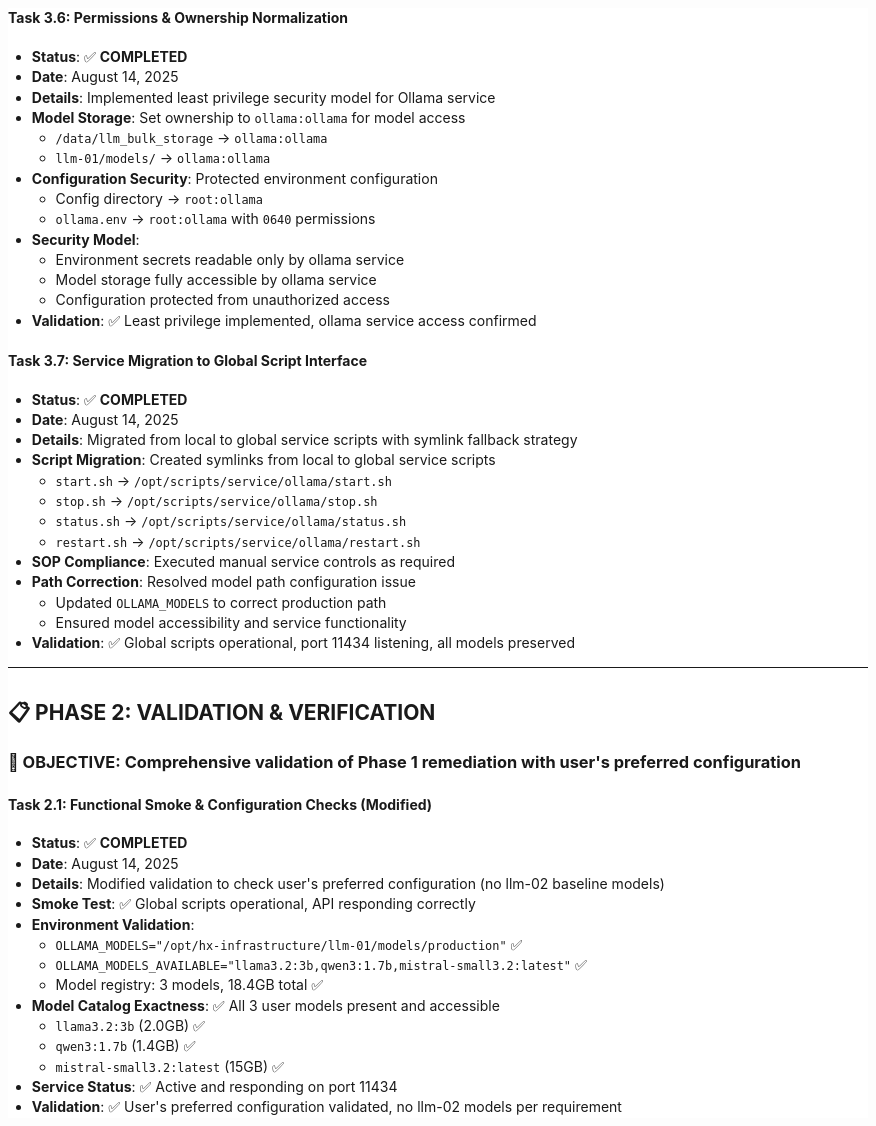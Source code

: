 #### **Task 3.6: Permissions & Ownership Normalization**
- **Status**: ✅ **COMPLETED**
- **Date**: August 14, 2025
- **Details**: Implemented least privilege security model for Ollama service
- **Model Storage**: Set ownership to `ollama:ollama` for model access
  - `/data/llm_bulk_storage` → `ollama:ollama`
  - `llm-01/models/` → `ollama:ollama`
- **Configuration Security**: Protected environment configuration
  - Config directory → `root:ollama` 
  - `ollama.env` → `root:ollama` with `0640` permissions
- **Security Model**: 
  - Environment secrets readable only by ollama service
  - Model storage fully accessible by ollama service
  - Configuration protected from unauthorized access
- **Validation**: ✅ Least privilege implemented, ollama service access confirmed

#### **Task 3.7: Service Migration to Global Script Interface**
- **Status**: ✅ **COMPLETED**
- **Date**: August 14, 2025
- **Details**: Migrated from local to global service scripts with symlink fallback strategy
- **Script Migration**: Created symlinks from local to global service scripts
  - `start.sh` → `/opt/scripts/service/ollama/start.sh`
  - `stop.sh` → `/opt/scripts/service/ollama/stop.sh`
  - `status.sh` → `/opt/scripts/service/ollama/status.sh`
  - `restart.sh` → `/opt/scripts/service/ollama/restart.sh`
- **SOP Compliance**: Executed manual service controls as required
- **Path Correction**: Resolved model path configuration issue
  - Updated `OLLAMA_MODELS` to correct production path
  - Ensured model accessibility and service functionality
- **Validation**: ✅ Global scripts operational, port 11434 listening, all models preserved

---

## **📋 PHASE 2: VALIDATION & VERIFICATION**

### **🎯 OBJECTIVE**: Comprehensive validation of Phase 1 remediation with user's preferred configuration

#### **Task 2.1: Functional Smoke & Configuration Checks (Modified)**
- **Status**: ✅ **COMPLETED**
- **Date**: August 14, 2025
- **Details**: Modified validation to check user's preferred configuration (no llm-02 baseline models)
- **Smoke Test**: ✅ Global scripts operational, API responding correctly
- **Environment Validation**: 
  - `OLLAMA_MODELS="/opt/hx-infrastructure/llm-01/models/production"` ✅
  - `OLLAMA_MODELS_AVAILABLE="llama3.2:3b,qwen3:1.7b,mistral-small3.2:latest"` ✅
  - Model registry: 3 models, 18.4GB total ✅
- **Model Catalog Exactness**: ✅ All 3 user models present and accessible
  - `llama3.2:3b` (2.0GB) ✅
  - `qwen3:1.7b` (1.4GB) ✅
  - `mistral-small3.2:latest` (15GB) ✅
- **Service Status**: ✅ Active and responding on port 11434
- **Validation**: ✅ User's preferred configuration validated, no llm-02 models per requirement
